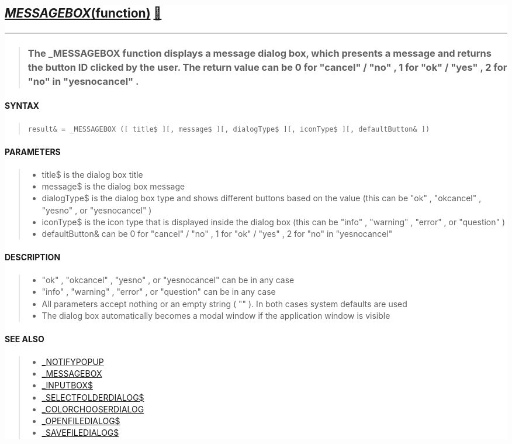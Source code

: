 </style>

## [_MESSAGEBOX_(function)](MESSAGEBOX_(function).md) [📖](https://qb64phoenix.com/qb64wiki/index.php/_MESSAGEBOX (function))
---
<blockquote>

### The _MESSAGEBOX function displays a message dialog box, which presents a message and returns the button ID clicked by the user. The return value can be 0 for "cancel" / "no" , 1 for "ok" / "yes" , 2 for "no" in "yesnocancel" .

</blockquote>

#### SYNTAX

<blockquote>

`result& = _MESSAGEBOX ([ title$ ][, message$ ][, dialogType$ ][, iconType$ ][, defaultButton& ])`

</blockquote>

#### PARAMETERS

<blockquote>

*  title$ is the dialog box title
*  message$ is the dialog box message
*  dialogType$ is the dialog box type and shows different buttons based on the value (this can be "ok" , "okcancel" , "yesno" , or "yesnocancel" )
*  iconType$ is the icon type that is displayed inside the dialog box (this can be "info" , "warning" , "error" , or "question" )
*  defaultButton& can be 0 for "cancel" / "no" , 1 for "ok" / "yes" , 2 for "no" in "yesnocancel"

</blockquote>

#### DESCRIPTION

<blockquote>

*  "ok" , "okcancel" , "yesno" , or "yesnocancel" can be in any case
*  "info" , "warning" , "error" , or "question" can be in any case
*  All parameters accept nothing or an empty string ( "" ). In both cases system defaults are used
*  The dialog box automatically becomes a modal window if the application window is visible


</blockquote>

#### SEE ALSO

<blockquote>

*  [_NOTIFYPOPUP](NOTIFYPOPUP.md) 
*  [_MESSAGEBOX](MESSAGEBOX.md) 
*  [_INPUTBOX\$](INPUTBOX\$.md) 
*  [_SELECTFOLDERDIALOG\$](SELECTFOLDERDIALOG\$.md) 
*  [_COLORCHOOSERDIALOG](COLORCHOOSERDIALOG.md) 
*  [_OPENFILEDIALOG\$](OPENFILEDIALOG\$.md) 
*  [_SAVEFILEDIALOG\$](SAVEFILEDIALOG\$.md) 

</blockquote>
